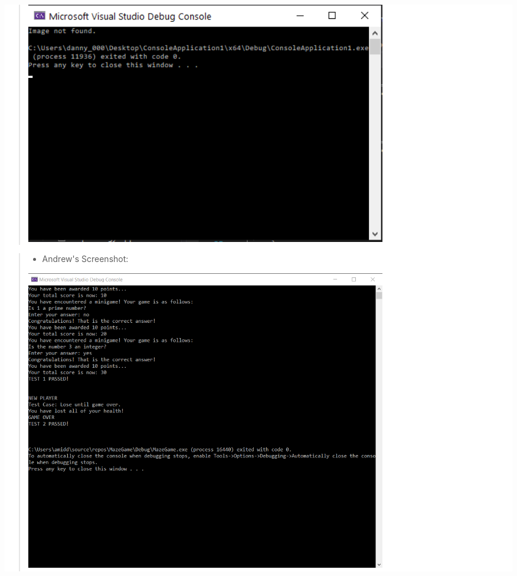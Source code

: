  > <img src="daniel-tests/Screenshot_8.png?raw=true" width="600">
 
 > * Andrew's Screenshot:
 > <img src="images/MinigameTest.png?raw=true" width="600">
 